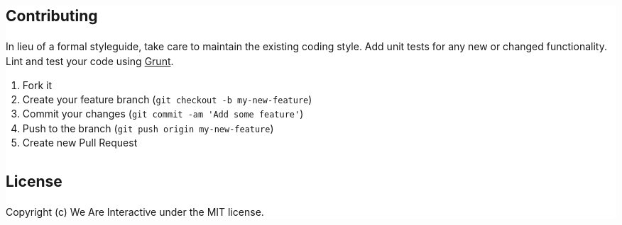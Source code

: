 ## Contributing
In lieu of a formal styleguide, take care to maintain the existing coding style. Add unit tests for any new or changed functionality. Lint and test your code using [Grunt](http://gruntjs.com/).

1. Fork it
2. Create your feature branch (`git checkout -b my-new-feature`)
3. Commit your changes (`git commit -am 'Add some feature'`)
4. Push to the branch (`git push origin my-new-feature`)
5. Create new Pull Request

## License
Copyright (c) We Are Interactive under the MIT license.
